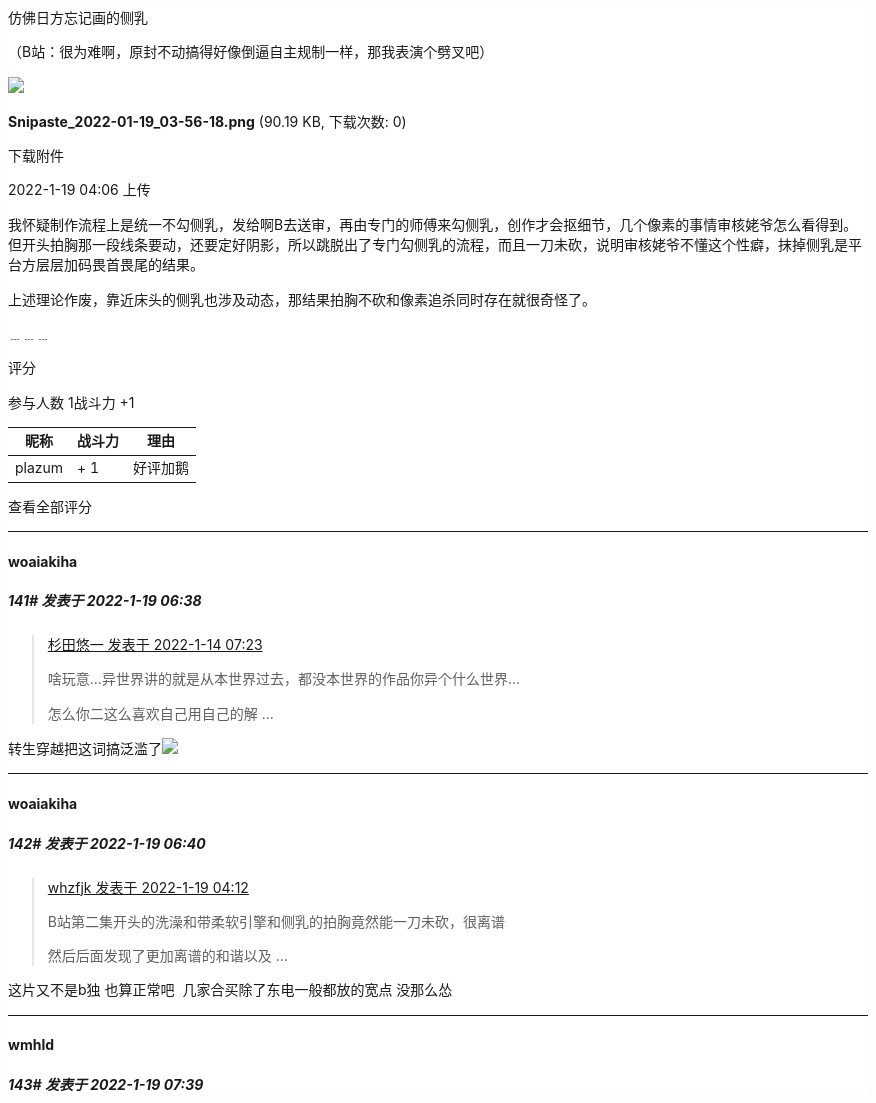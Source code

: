 仿佛日方忘记画的侧乳

（B站：很为难啊，原封不动搞得好像倒逼自主规制一样，那我表演个劈叉吧）

<img src="https://img.saraba1st.com/forum/202201/19/040625swkvgtwv6tt4wvit.png" referrerpolicy="no-referrer">

<strong>Snipaste_2022-01-19_03-56-18.png</strong> (90.19 KB, 下载次数: 0)

下载附件

2022-1-19 04:06 上传

我怀疑制作流程上是统一不勾侧乳，发给啊B去送审，再由专门的师傅来勾侧乳，创作才会抠细节，几个像素的事情审核姥爷怎么看得到。
但开头拍胸那一段线条要动，还要定好阴影，所以跳脱出了专门勾侧乳的流程，而且一刀未砍，说明审核姥爷不懂这个性癖，抹掉侧乳是平台方层层加码畏首畏尾的结果。

上述理论作废，靠近床头的侧乳也涉及动态，那结果拍胸不砍和像素追杀同时存在就很奇怪了。

﹍﹍﹍

评分

 参与人数 1战斗力 +1

|昵称|战斗力|理由|
|----|---|---|
| plazum| + 1|好评加鹅|

查看全部评分

*****

####  woaiakiha  
##### 141#       发表于 2022-1-19 06:38

<blockquote><a href="httphttps://bbs.saraba1st.com/2b/forum.php?mod=redirect&amp;goto=findpost&amp;pid=54281930&amp;ptid=1985608" target="_blank">杉田悠一 发表于 2022-1-14 07:23</a>

啥玩意…异世界讲的就是从本世界过去，都没本世界的作品你异个什么世界…

怎么你二这么喜欢自己用自己的解 ...</blockquote>
转生穿越把这词搞泛滥了<img src="https://static.saraba1st.com/image/smiley/face2017/068.png" referrerpolicy="no-referrer">

*****

####  woaiakiha  
##### 142#       发表于 2022-1-19 06:40

<blockquote><a href="httphttps://bbs.saraba1st.com/2b/forum.php?mod=redirect&amp;goto=findpost&amp;pid=54345181&amp;ptid=1985608" target="_blank">whzfjk 发表于 2022-1-19 04:12</a>

B站第二集开头的洗澡和带柔软引擎和侧乳的拍胸竟然能一刀未砍，很离谱

然后后面发现了更加离谱的和谐以及 ...</blockquote>
这片又不是b独 也算正常吧  几家合买除了东电一般都放的宽点 没那么怂

*****

####  wmhld  
##### 143#       发表于 2022-1-19 07:39

